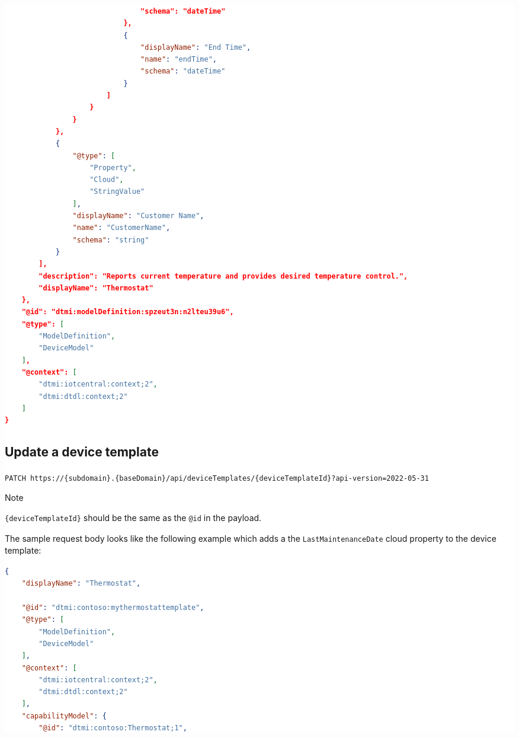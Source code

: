 ```json
                                "schema": "dateTime"
                            },
                            {
                                "displayName": "End Time",
                                "name": "endTime",
                                "schema": "dateTime"
                            }
                        ]
                    }
                }
            },
            {
                "@type": [
                    "Property",
                    "Cloud",
                    "StringValue"
                ],
                "displayName": "Customer Name",
                "name": "CustomerName",
                "schema": "string"
            }
        ],
        "description": "Reports current temperature and provides desired temperature control.",
        "displayName": "Thermostat"
    },
    "@id": "dtmi:modelDefinition:spzeut3n:n2lteu39u6",
    "@type": [
        "ModelDefinition",
        "DeviceModel"
    ],
    "@context": [
        "dtmi:iotcentral:context;2",
        "dtmi:dtdl:context;2"
    ]
}
```

## Update a device template

```http
PATCH https://{subdomain}.{baseDomain}/api/deviceTemplates/{deviceTemplateId}?api-version=2022-05-31
```

>[!NOTE]
>`{deviceTemplateId}` should be the same as the `@id` in the payload.

The sample request body looks like the following example which adds a the `LastMaintenanceDate` cloud property to the device template:

```json
{
    "displayName": "Thermostat",

    "@id": "dtmi:contoso:mythermostattemplate",
    "@type": [
        "ModelDefinition",
        "DeviceModel"
    ],
    "@context": [
        "dtmi:iotcentral:context;2",
        "dtmi:dtdl:context;2"
    ],
    "capabilityModel": {
        "@id": "dtmi:contoso:Thermostat;1",
```